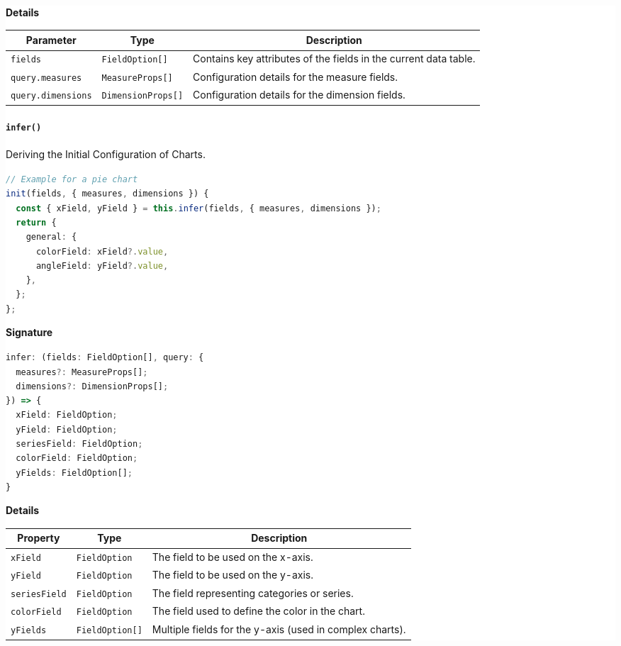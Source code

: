 **Details**

| Parameter            | Type              | Description                                      |
| -------------------- | ----------------- | ------------------------------------------------ |
| `fields`             | `FieldOption[]`   | Contains key attributes of the fields in the current data table. |
| `query.measures`     | `MeasureProps[]`  | Configuration details for the measure fields.    |
| `query.dimensions`   | `DimensionProps[]`| Configuration details for the dimension fields.  |

#### `infer()`

Deriving the Initial Configuration of Charts.

```ts
// Example for a pie chart
init(fields, { measures, dimensions }) {
  const { xField, yField } = this.infer(fields, { measures, dimensions });
  return {
    general: {
      colorField: xField?.value,
      angleField: yField?.value,
    },
  };
};
```

**Signature**

```ts
infer: (fields: FieldOption[], query: {
  measures?: MeasureProps[];
  dimensions?: DimensionProps[];
}) => {
  xField: FieldOption;
  yField: FieldOption;
  seriesField: FieldOption;
  colorField: FieldOption;
  yFields: FieldOption[];
}
```

**Details**

| Property       | Type            | Description       |
| -------------- | --------------- | ----------------- |
| `xField`       | `FieldOption`   | The field to be used on the x-axis. |
| `yField`       | `FieldOption`   | The field to be used on the y-axis. |
| `seriesField`  | `FieldOption`   | The field representing categories or series. |
| `colorField`   | `FieldOption`   | The field used to define the color in the chart. |
| `yFields`      | `FieldOption[]` | Multiple fields for the y-axis (used in complex charts). |
